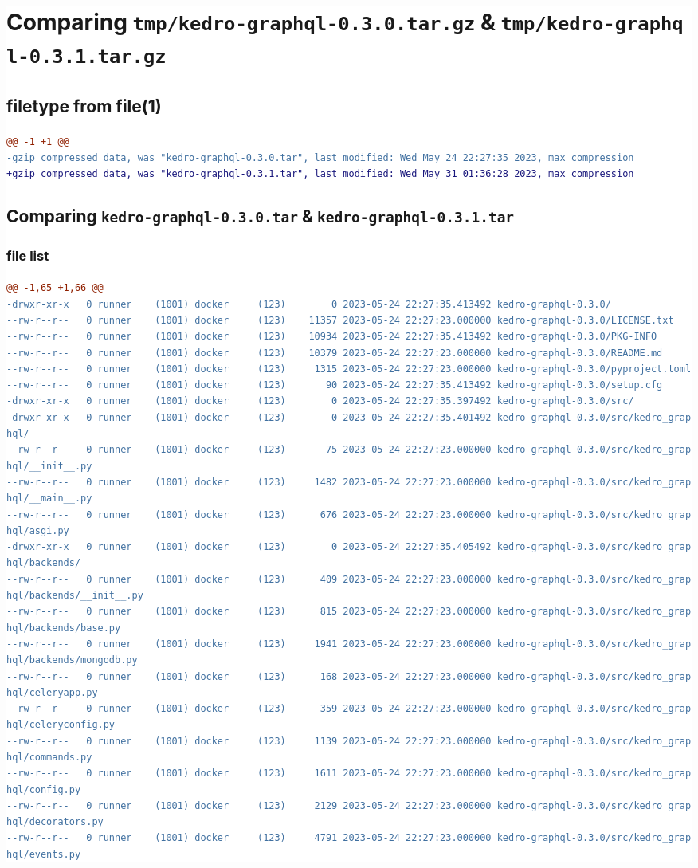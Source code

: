 # Comparing `tmp/kedro-graphql-0.3.0.tar.gz` & `tmp/kedro-graphql-0.3.1.tar.gz`

## filetype from file(1)

```diff
@@ -1 +1 @@
-gzip compressed data, was "kedro-graphql-0.3.0.tar", last modified: Wed May 24 22:27:35 2023, max compression
+gzip compressed data, was "kedro-graphql-0.3.1.tar", last modified: Wed May 31 01:36:28 2023, max compression
```

## Comparing `kedro-graphql-0.3.0.tar` & `kedro-graphql-0.3.1.tar`

### file list

```diff
@@ -1,65 +1,66 @@
-drwxr-xr-x   0 runner    (1001) docker     (123)        0 2023-05-24 22:27:35.413492 kedro-graphql-0.3.0/
--rw-r--r--   0 runner    (1001) docker     (123)    11357 2023-05-24 22:27:23.000000 kedro-graphql-0.3.0/LICENSE.txt
--rw-r--r--   0 runner    (1001) docker     (123)    10934 2023-05-24 22:27:35.413492 kedro-graphql-0.3.0/PKG-INFO
--rw-r--r--   0 runner    (1001) docker     (123)    10379 2023-05-24 22:27:23.000000 kedro-graphql-0.3.0/README.md
--rw-r--r--   0 runner    (1001) docker     (123)     1315 2023-05-24 22:27:23.000000 kedro-graphql-0.3.0/pyproject.toml
--rw-r--r--   0 runner    (1001) docker     (123)       90 2023-05-24 22:27:35.413492 kedro-graphql-0.3.0/setup.cfg
-drwxr-xr-x   0 runner    (1001) docker     (123)        0 2023-05-24 22:27:35.397492 kedro-graphql-0.3.0/src/
-drwxr-xr-x   0 runner    (1001) docker     (123)        0 2023-05-24 22:27:35.401492 kedro-graphql-0.3.0/src/kedro_graphql/
--rw-r--r--   0 runner    (1001) docker     (123)       75 2023-05-24 22:27:23.000000 kedro-graphql-0.3.0/src/kedro_graphql/__init__.py
--rw-r--r--   0 runner    (1001) docker     (123)     1482 2023-05-24 22:27:23.000000 kedro-graphql-0.3.0/src/kedro_graphql/__main__.py
--rw-r--r--   0 runner    (1001) docker     (123)      676 2023-05-24 22:27:23.000000 kedro-graphql-0.3.0/src/kedro_graphql/asgi.py
-drwxr-xr-x   0 runner    (1001) docker     (123)        0 2023-05-24 22:27:35.405492 kedro-graphql-0.3.0/src/kedro_graphql/backends/
--rw-r--r--   0 runner    (1001) docker     (123)      409 2023-05-24 22:27:23.000000 kedro-graphql-0.3.0/src/kedro_graphql/backends/__init__.py
--rw-r--r--   0 runner    (1001) docker     (123)      815 2023-05-24 22:27:23.000000 kedro-graphql-0.3.0/src/kedro_graphql/backends/base.py
--rw-r--r--   0 runner    (1001) docker     (123)     1941 2023-05-24 22:27:23.000000 kedro-graphql-0.3.0/src/kedro_graphql/backends/mongodb.py
--rw-r--r--   0 runner    (1001) docker     (123)      168 2023-05-24 22:27:23.000000 kedro-graphql-0.3.0/src/kedro_graphql/celeryapp.py
--rw-r--r--   0 runner    (1001) docker     (123)      359 2023-05-24 22:27:23.000000 kedro-graphql-0.3.0/src/kedro_graphql/celeryconfig.py
--rw-r--r--   0 runner    (1001) docker     (123)     1139 2023-05-24 22:27:23.000000 kedro-graphql-0.3.0/src/kedro_graphql/commands.py
--rw-r--r--   0 runner    (1001) docker     (123)     1611 2023-05-24 22:27:23.000000 kedro-graphql-0.3.0/src/kedro_graphql/config.py
--rw-r--r--   0 runner    (1001) docker     (123)     2129 2023-05-24 22:27:23.000000 kedro-graphql-0.3.0/src/kedro_graphql/decorators.py
--rw-r--r--   0 runner    (1001) docker     (123)     4791 2023-05-24 22:27:23.000000 kedro-graphql-0.3.0/src/kedro_graphql/events.py
```